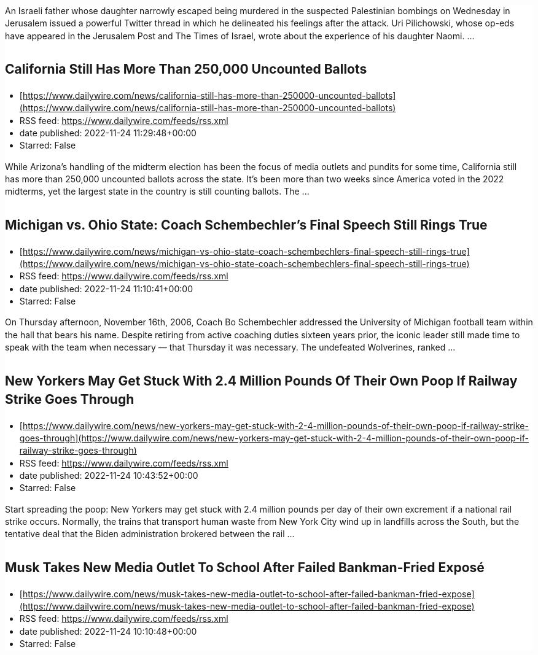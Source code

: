 An Israeli father whose daughter narrowly escaped being murdered in the suspected Palestinian bombings on Wednesday in Jerusalem issued a powerful Twitter thread in which he delineated his feelings after the attack. Uri Pilichowski, whose op-eds have appeared in the Jerusalem Post and The Times of Israel, wrote about the experience of his daughter Naomi. ...

## California Still Has More Than 250,000 Uncounted Ballots
 - [https://www.dailywire.com/news/california-still-has-more-than-250000-uncounted-ballots](https://www.dailywire.com/news/california-still-has-more-than-250000-uncounted-ballots)
 - RSS feed: https://www.dailywire.com/feeds/rss.xml
 - date published: 2022-11-24 11:29:48+00:00
 - Starred: False

While Arizona’s handling of the midterm election has been the focus of media outlets and pundits for some time, California still has more than 250,000 uncounted ballots across the state. It’s been more than two weeks since America voted in the 2022 midterms, yet the largest state in the country is still counting ballots. The ...

## Michigan vs. Ohio State: Coach Schembechler’s Final Speech Still Rings True
 - [https://www.dailywire.com/news/michigan-vs-ohio-state-coach-schembechlers-final-speech-still-rings-true](https://www.dailywire.com/news/michigan-vs-ohio-state-coach-schembechlers-final-speech-still-rings-true)
 - RSS feed: https://www.dailywire.com/feeds/rss.xml
 - date published: 2022-11-24 11:10:41+00:00
 - Starred: False

On Thursday afternoon, November 16th, 2006, Coach Bo Schembechler addressed the University of Michigan football team within the hall that bears his name. Despite retiring from active coaching duties sixteen years prior, the iconic leader still made time to speak with the team when necessary — that Thursday it was necessary. The undefeated Wolverines, ranked ...

## New Yorkers May Get Stuck With 2.4 Million Pounds Of Their Own Poop If Railway Strike Goes Through
 - [https://www.dailywire.com/news/new-yorkers-may-get-stuck-with-2-4-million-pounds-of-their-own-poop-if-railway-strike-goes-through](https://www.dailywire.com/news/new-yorkers-may-get-stuck-with-2-4-million-pounds-of-their-own-poop-if-railway-strike-goes-through)
 - RSS feed: https://www.dailywire.com/feeds/rss.xml
 - date published: 2022-11-24 10:43:52+00:00
 - Starred: False

Start spreading the poop: New Yorkers may get stuck with 2.4 million pounds per day of their own excrement if a national rail strike occurs. Normally, the trains that transport human waste from New York City wind up in landfills across the South, but the tentative deal that the Biden administration brokered between the rail ...

## Musk Takes New Media Outlet To School After Failed Bankman-Fried Exposé
 - [https://www.dailywire.com/news/musk-takes-new-media-outlet-to-school-after-failed-bankman-fried-expose](https://www.dailywire.com/news/musk-takes-new-media-outlet-to-school-after-failed-bankman-fried-expose)
 - RSS feed: https://www.dailywire.com/feeds/rss.xml
 - date published: 2022-11-24 10:10:48+00:00
 - Starred: False
